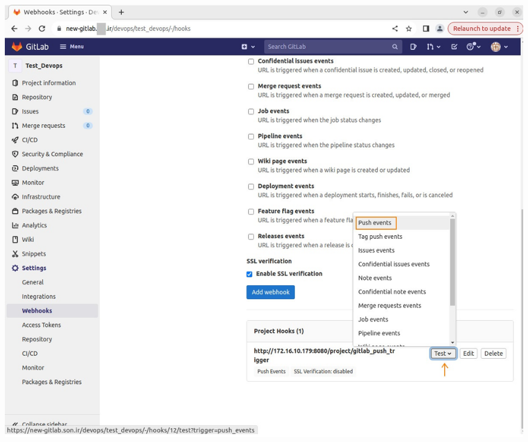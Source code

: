 ![jenkins-gitlab-intg-45](./jenkins.gitlab.integration.images/jenkins-gitlab-intg-45-hook-tests.jpg)

